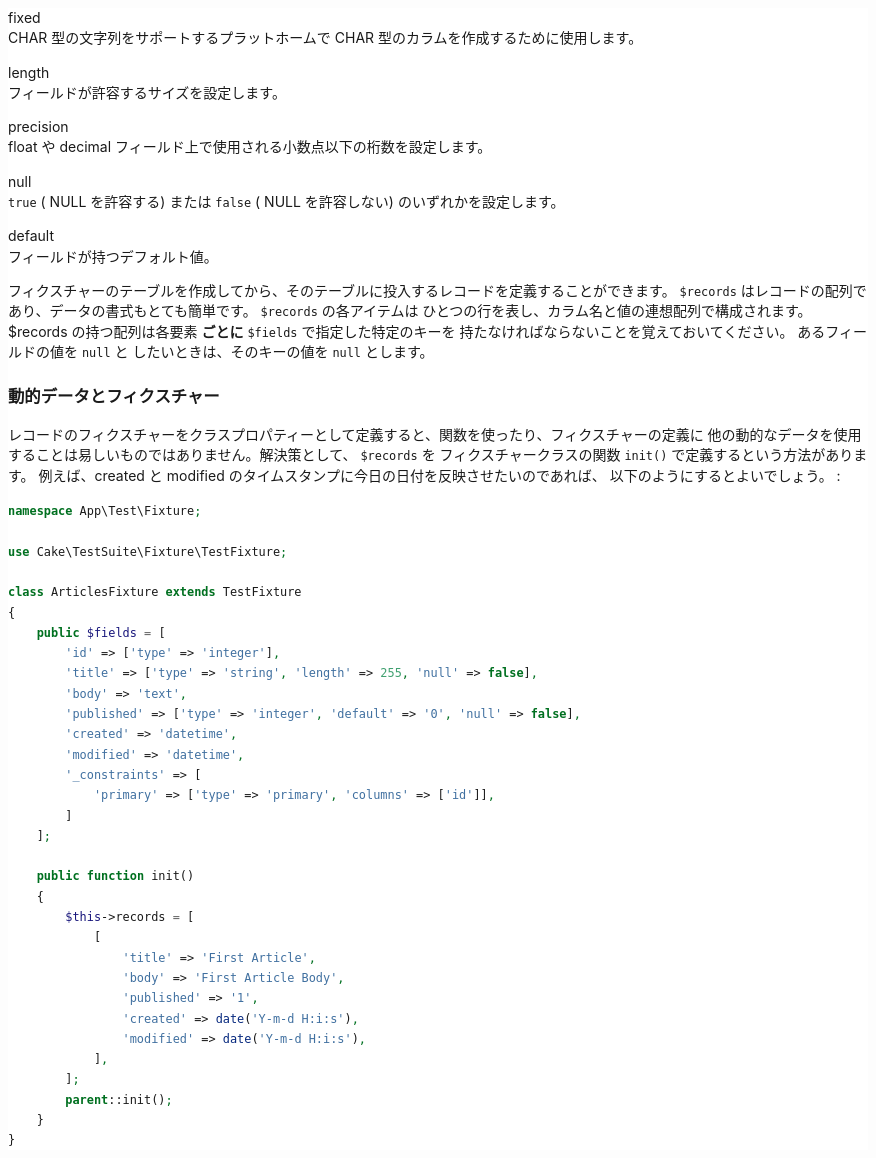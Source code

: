 fixed  
CHAR 型の文字列をサポートするプラットホームで CHAR 型のカラムを作成するために使用します。

length  
フィールドが許容するサイズを設定します。

precision  
float や decimal フィールド上で使用される小数点以下の桁数を設定します。

null  
`true` ( NULL を許容する) または `false` ( NULL を許容しない) のいずれかを設定します。

default  
フィールドが持つデフォルト値。

フィクスチャーのテーブルを作成してから、そのテーブルに投入するレコードを定義することができます。
`$records` はレコードの配列であり、データの書式もとても簡単です。 `$records` の各アイテムは
ひとつの行を表し、カラム名と値の連想配列で構成されます。\$records の持つ配列は各要素 **ごとに**
`$fields` で指定した特定のキーを 持たなければならないことを覚えておいてください。
あるフィールドの値を `null` と したいときは、そのキーの値を `null` とします。

### 動的データとフィクスチャー

レコードのフィクスチャーをクラスプロパティーとして定義すると、関数を使ったり、フィクスチャーの定義に
他の動的なデータを使用することは易しいものではありません。解決策として、 `$records` を
フィクスチャークラスの関数 `init()` で定義するという方法があります。 例えば、created と
modified のタイムスタンプに今日の日付を反映させたいのであれば、 以下のようにするとよいでしょう。 :

``` php
namespace App\Test\Fixture;

use Cake\TestSuite\Fixture\TestFixture;

class ArticlesFixture extends TestFixture
{
    public $fields = [
        'id' => ['type' => 'integer'],
        'title' => ['type' => 'string', 'length' => 255, 'null' => false],
        'body' => 'text',
        'published' => ['type' => 'integer', 'default' => '0', 'null' => false],
        'created' => 'datetime',
        'modified' => 'datetime',
        '_constraints' => [
            'primary' => ['type' => 'primary', 'columns' => ['id']],
        ]
    ];

    public function init()
    {
        $this->records = [
            [
                'title' => 'First Article',
                'body' => 'First Article Body',
                'published' => '1',
                'created' => date('Y-m-d H:i:s'),
                'modified' => date('Y-m-d H:i:s'),
            ],
        ];
        parent::init();
    }
}
```
